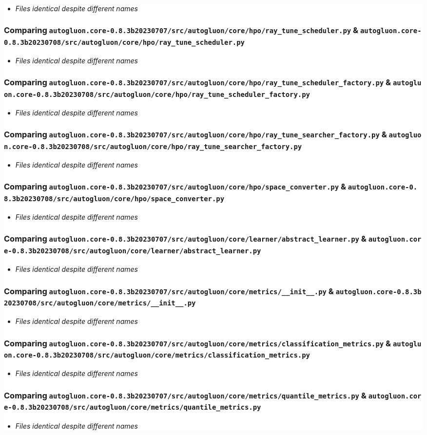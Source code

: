  * *Files identical despite different names*

### Comparing `autogluon.core-0.8.3b20230707/src/autogluon/core/hpo/ray_tune_scheduler.py` & `autogluon.core-0.8.3b20230708/src/autogluon/core/hpo/ray_tune_scheduler.py`

 * *Files identical despite different names*

### Comparing `autogluon.core-0.8.3b20230707/src/autogluon/core/hpo/ray_tune_scheduler_factory.py` & `autogluon.core-0.8.3b20230708/src/autogluon/core/hpo/ray_tune_scheduler_factory.py`

 * *Files identical despite different names*

### Comparing `autogluon.core-0.8.3b20230707/src/autogluon/core/hpo/ray_tune_searcher_factory.py` & `autogluon.core-0.8.3b20230708/src/autogluon/core/hpo/ray_tune_searcher_factory.py`

 * *Files identical despite different names*

### Comparing `autogluon.core-0.8.3b20230707/src/autogluon/core/hpo/space_converter.py` & `autogluon.core-0.8.3b20230708/src/autogluon/core/hpo/space_converter.py`

 * *Files identical despite different names*

### Comparing `autogluon.core-0.8.3b20230707/src/autogluon/core/learner/abstract_learner.py` & `autogluon.core-0.8.3b20230708/src/autogluon/core/learner/abstract_learner.py`

 * *Files identical despite different names*

### Comparing `autogluon.core-0.8.3b20230707/src/autogluon/core/metrics/__init__.py` & `autogluon.core-0.8.3b20230708/src/autogluon/core/metrics/__init__.py`

 * *Files identical despite different names*

### Comparing `autogluon.core-0.8.3b20230707/src/autogluon/core/metrics/classification_metrics.py` & `autogluon.core-0.8.3b20230708/src/autogluon/core/metrics/classification_metrics.py`

 * *Files identical despite different names*

### Comparing `autogluon.core-0.8.3b20230707/src/autogluon/core/metrics/quantile_metrics.py` & `autogluon.core-0.8.3b20230708/src/autogluon/core/metrics/quantile_metrics.py`

 * *Files identical despite different names*
